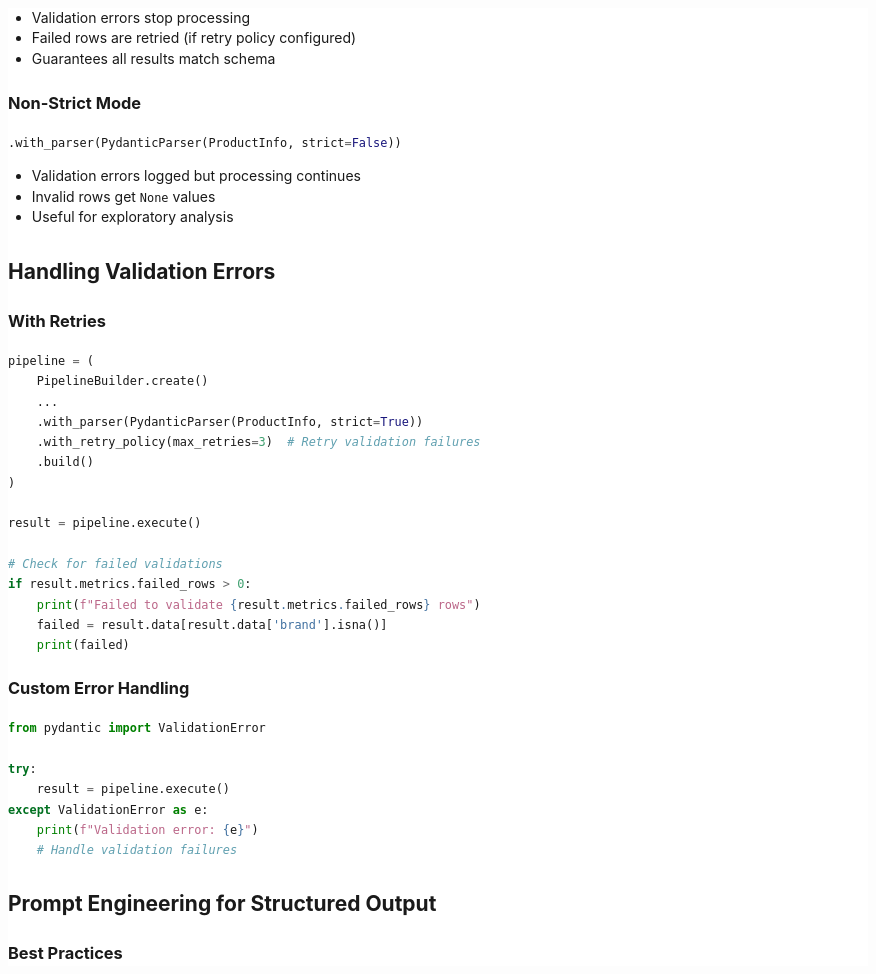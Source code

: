 - Validation errors stop processing
- Failed rows are retried (if retry policy configured)
- Guarantees all results match schema

### Non-Strict Mode

```python
.with_parser(PydanticParser(ProductInfo, strict=False))
```

- Validation errors logged but processing continues
- Invalid rows get `None` values
- Useful for exploratory analysis

## Handling Validation Errors

### With Retries

```python
pipeline = (
    PipelineBuilder.create()
    ...
    .with_parser(PydanticParser(ProductInfo, strict=True))
    .with_retry_policy(max_retries=3)  # Retry validation failures
    .build()
)

result = pipeline.execute()

# Check for failed validations
if result.metrics.failed_rows > 0:
    print(f"Failed to validate {result.metrics.failed_rows} rows")
    failed = result.data[result.data['brand'].isna()]
    print(failed)
```

### Custom Error Handling

```python
from pydantic import ValidationError

try:
    result = pipeline.execute()
except ValidationError as e:
    print(f"Validation error: {e}")
    # Handle validation failures
```

## Prompt Engineering for Structured Output

### Best Practices
